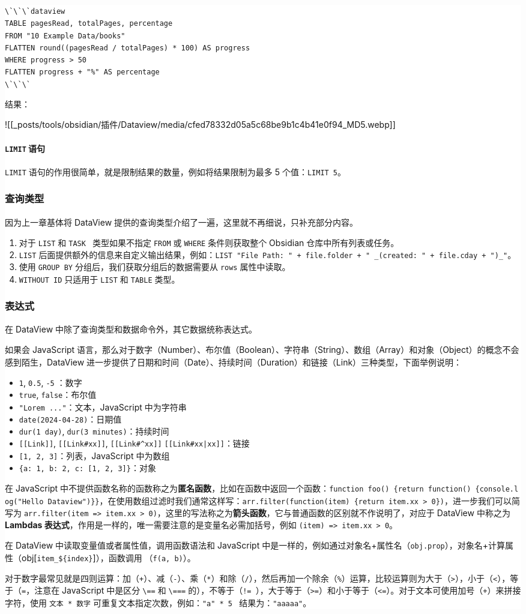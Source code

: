 ```vbnet
\`\`\`dataview
TABLE pagesRead, totalPages, percentage
FROM "10 Example Data/books"
FLATTEN round((pagesRead / totalPages) * 100) AS progress
WHERE progress > 50
FLATTEN progress + "%" AS percentage
\`\`\`
```

结果：

![[_posts/tools/obsidian/插件/Dataview/media/cfed78332d05a5c68be9b1c4b41e0f94_MD5.webp]]

#### `LIMIT` 语句

`LIMIT` 语句的作用很简单，就是限制结果的数量，例如将结果限制为最多 5 个值：`LIMIT 5`。

### 查询类型

因为上一章基体将 DataView 提供的查询类型介绍了一遍，这里就不再细说，只补充部分内容。

1. 对于 `LIST` 和 `TASK ` 类型如果不指定 `FROM` 或 `WHERE` 条件则获取整个 Obsidian 仓库中所有列表或任务。
2. `LIST` 后面提供额外的信息来自定义输出结果，例如：`LIST "File Path: " + file.folder + " _(created: " + file.cday + ")_"`。
3. 使用 `GROUP BY` 分组后，我们获取分组后的数据需要从 `rows` 属性中读取。
4. `WITHOUT ID` 只适用于 `LIST` 和 `TABLE` 类型。

### 表达式

在 DataView 中除了查询类型和数据命令外，其它数据统称表达式。

如果会 JavaScript 语言，那么对于数字（Number）、布尔值（Boolean）、字符串（String）、数组（Array）和对象（Object）的概念不会感到陌生，DataView 进一步提供了日期和时间（Date）、持续时间（Duration）和链接（Link）三种类型，下面举例说明：

- `1`, `0.5`, `-5` ：数字
- `true`, `false`：布尔值
- `"Lorem ..."`：文本，JavaScript 中为字符串
- `date(2024-04-28)`：日期值
- `dur(1 day)`, `dur(3 minutes)`：持续时间
- `[[Link]]`, `[[Link#xx]]`, `[[Link#^xx]]` `[[Link#xx|xx]]`：链接
- `[1, 2, 3]`：列表，JavaScript 中为数组
- `{a: 1, b: 2, c: [1, 2, 3]}`：对象

在 JavaScript 中不提供函数名称的函数称之为**匿名函数**，比如在函数中返回一个函数：`function foo() {return function() {console.log("Hello Dataview")}}`，在使用数组过滤时我们通常这样写：`arr.filter(function(item) {return item.xx > 0})`，进一步我们可以简写为 `arr.filter(item => item.xx > 0)`，这里的写法称之为**箭头函数**，它与普通函数的区别就不作说明了，对应于 DataView 中称之为 **Lambdas 表达式**，作用是一样的，唯一需要注意的是变量名必需加括号，例如 `(item) => item.xx > 0`。

在 DataView 中读取变量值或者属性值，调用函数语法和 JavaScript 中是一样的，例如通过对象名+属性名（`obj.prop`），对象名+计算属性（obj\[`item_${index}`\]），函数调用 （`f(a, b)`）。

对于数字最常见就是四则运算：加（`+`）、减（`-`）、乘（`*`）和除（`/`），然后再加一个除余（`%`）运算，比较运算则为大于（`>`），小于（`<`），等于（`=`，注意在 JavaScript 中是区分 `\==` 和 `\===` 的），不等于（`!= `），大于等于（`>=`）和小于等于（`<=`）。对于文本可使用加号（`+`）来拼接字符，使用 `文本 * 数字` 可重复文本指定次数，例如：`"a" * 5 ` 结果为：`"aaaaa"`。

